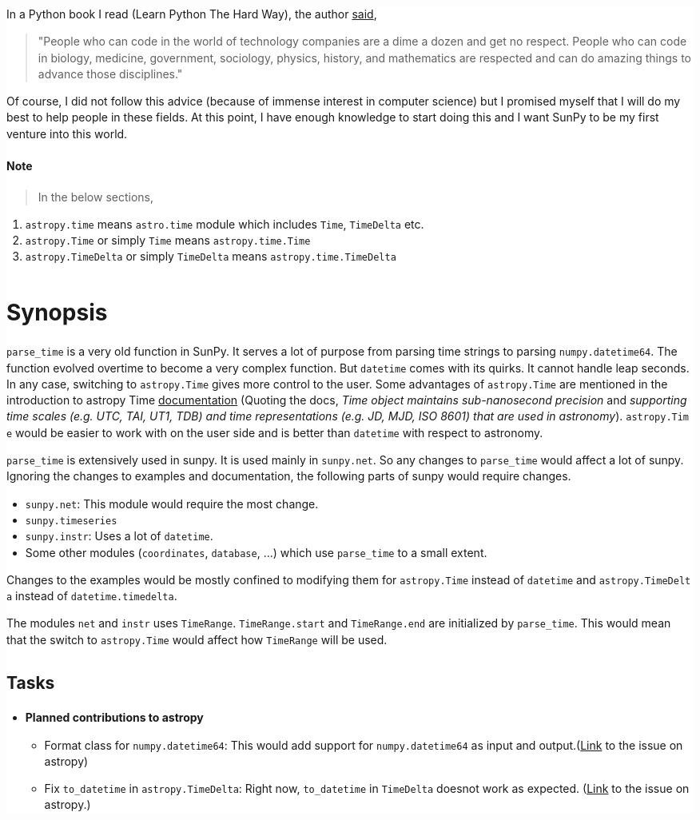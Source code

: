 In a Python book I read (Learn Python The Hard Way), the author [said](https://learnpythonthehardway.org/book/advice.html),

> "People who can code in the world of technology companies are a dime a dozen and get no respect. People who can code in biology, medicine, government, sociology, physics, history, and mathematics are respected and can do amazing things to advance those disciplines."

Of course, I did not follow this advice (because of immense interest in computer science) but I promised myself that I will do my best to help people in these fields. At this point, I have enough knowledge to start doing this and I want SunPy to be my first venture into this world.

#### Note

> In the below sections,

1. `astropy.time` means `astro.time` module which includes `Time`, `TimeDelta` etc.
2. `astropy.Time` or simply `Time` means `astropy.time.Time`
3. `astropy.TimeDelta` or simply `TimeDelta` means `astropy.time.TimeDelta`

# Synopsis

`parse_time` is a very old function in SunPy. It serves a lot of purpose from parsing time strings to parsing `numpy.datetime64`. The function evolved overtime to become a very complex function. But `datetime` comes with its quirks. It cannot handle leap seconds. In any case, switching to `astropy.Time` gives more control to the user. Some advantages of `astropy.Time` are mentioned in the introduction to astropy Time [documentation](http://docs.astropy.org/en/stable/time/#introduction) (Quoting the docs, *Time object maintains sub-nanosecond precision* and *supporting time scales (e.g. UTC, TAI, UT1, TDB) and time representations (e.g. JD, MJD, ISO 8601) that are used in astronomy*). `astropy.Time` would be easier to work with on the user side and is better than `datetime` with respect to astronomy.

`parse_time` is extensively used in sunpy. It is used mainly in `sunpy.net`. So any changes to `parse_time` would affect a lot of sunpy. Ignoring the changes to examples and documentation, the following parts of sunpy would require changes.

- `sunpy.net`: This module would require the most change.
- `sunpy.timeseries`
- `sunpy.instr`:  Uses a lot of `datetime`.
- Some other modules (`coordinates`, `database`, ...) which use `parse_time` to a small extent.

Changes to the examples would be mostly confined to modifying them for `astropy.Time` instead of `datetime` and `astropy.TimeDelta` instead of `datetime.timedelta`.

The modules `net` and `instr` uses `TimeRange`. `TimeRange.start` and `TimeRange.end` are initialized by `parse_time`. This would mean that the switch to `astropy.Time` would affect how `TimeRange` will be used.

## Tasks

- **Planned contributions to astropy**
  - Format class for `numpy.datetime64`: This would add support for `numpy.datetime64` as input and output.([Link](https://github.com/astropy/astropy/issues/4982) to the issue on astropy)

  - Fix `to_datetime` in `astropy.TimeDelta`: Right now, `to_datetime` in `TimeDelta` doesnot work as expected. ([Link](https://github.com/astropy/astropy/issues/4982) to the issue on astropy.)

